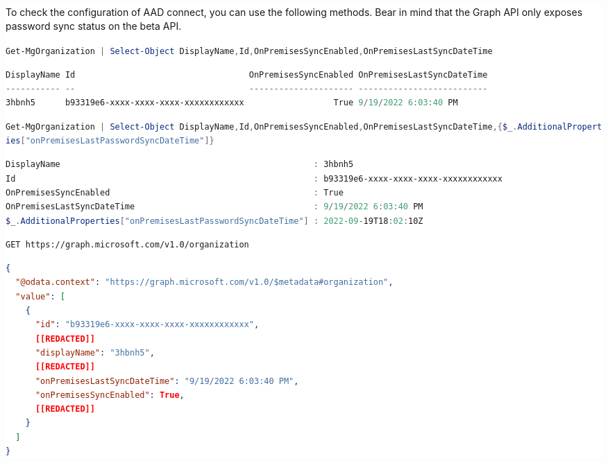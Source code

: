 To check the configuration of AAD connect, you can use the following methods. Bear in mind that the Graph API only exposes password sync status on the beta API.
<Tabs>
  <TabItem value="posh_graph" label="Microsoft.Graph PowerShell" default>

```powershell title="Query"
Get-MgOrganization | Select-Object DisplayName,Id,OnPremisesSyncEnabled,OnPremisesLastSyncDateTime
```

```powershell title="Response"
DisplayName Id                                   OnPremisesSyncEnabled OnPremisesLastSyncDateTime
----------- --                                   --------------------- --------------------------
3hbnh5      b93319e6-xxxx-xxxx-xxxx-xxxxxxxxxxxx                  True 9/19/2022 6:03:40 PM
```

  </TabItem>
  <TabItem value="posh_graph_beta" label="Microsoft.Graph PowerShell (beta)" default>

```powershell title="Query"
Get-MgOrganization | Select-Object DisplayName,Id,OnPremisesSyncEnabled,OnPremisesLastSyncDateTime,{$_.AdditionalProperties["onPremisesLastPasswordSyncDateTime"]}
```

```powershell title="Response"
DisplayName                                                   : 3hbnh5
Id                                                            : b93319e6-xxxx-xxxx-xxxx-xxxxxxxxxxxx
OnPremisesSyncEnabled                                         : True
OnPremisesLastSyncDateTime                                    : 9/19/2022 6:03:40 PM
$_.AdditionalProperties["onPremisesLastPasswordSyncDateTime"] : 2022-09-19T18:02:10Z
```

  </TabItem>
  <TabItem value="graph" label="Graph API" default>

```http title="Query"
GET https://graph.microsoft.com/v1.0/organization
```

```json title="Response"
{
  "@odata.context": "https://graph.microsoft.com/v1.0/$metadata#organization",
  "value": [
    {
      "id": "b93319e6-xxxx-xxxx-xxxx-xxxxxxxxxxxx",
      [[REDACTED]]
      "displayName": "3hbnh5",
      [[REDACTED]]
      "onPremisesLastSyncDateTime": "9/19/2022 6:03:40 PM",
      "onPremisesSyncEnabled": True,
      [[REDACTED]]
    }
  ]
}
```

  </TabItem>
  <TabItem value="graph_beta" label="Graph API (beta)" default>
